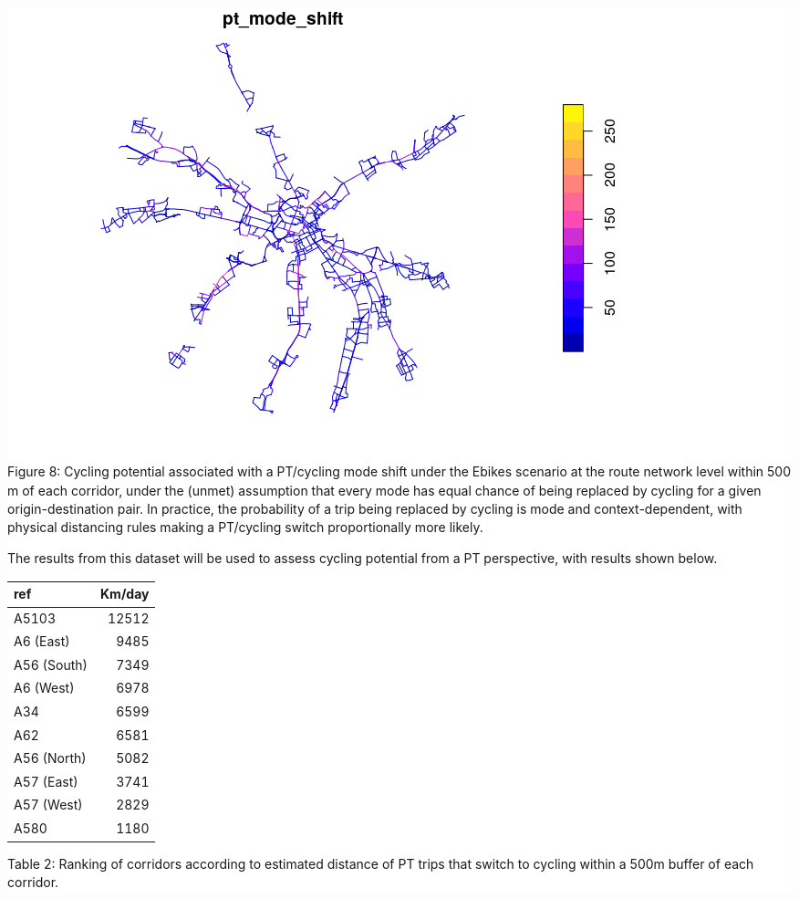 <img src="mcr-safe-streets-analysis_files/figure-gfm/shift-1.png" alt="Cycling potential associated with a PT/cycling mode shift under the Ebikes scenario at the route network level within 500 m of each corridor, under the (unmet) assumption that every mode has equal chance of being replaced by cycling for a given origin-destination pair. In practice, the probability of a trip being replaced by cycling is mode and context-dependent, with physical distancing rules making a PT/cycling switch proportionally more likely."  />

<p class="caption">

Figure 8: Cycling potential associated with a PT/cycling mode shift
under the Ebikes scenario at the route network level within 500 m of
each corridor, under the (unmet) assumption that every mode has equal
chance of being replaced by cycling for a given origin-destination pair.
In practice, the probability of a trip being replaced by cycling is mode
and context-dependent, with physical distancing rules making a
PT/cycling switch proportionally more likely.

</p>

</div>

The results from this dataset will be used to assess cycling potential
from a PT perspective, with results shown below.

| ref         | Km/day |
| :---------- | -----: |
| A5103       |  12512 |
| A6 (East)   |   9485 |
| A56 (South) |   7349 |
| A6 (West)   |   6978 |
| A34         |   6599 |
| A62         |   6581 |
| A56 (North) |   5082 |
| A57 (East)  |   3741 |
| A57 (West)  |   2829 |
| A580        |   1180 |

Table 2: Ranking of corridors according to estimated distance of PT
trips that switch to cycling within a 500m buffer of each corridor.
